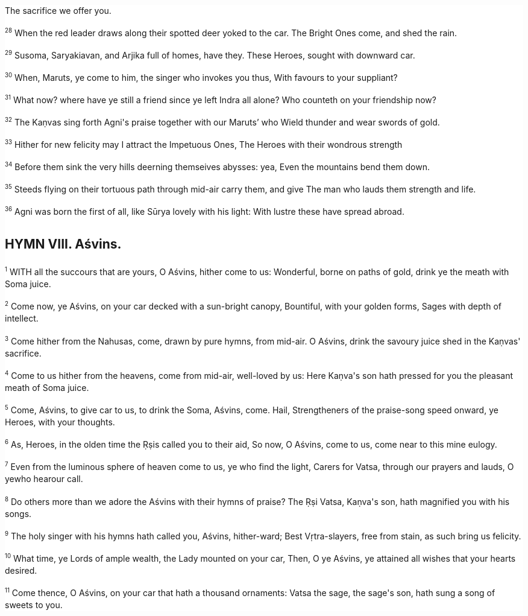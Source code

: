 The sacrifice we offer you.
<p id="v28"><sup><small>28</small></sup>  When the red leader draws along their spotted deer yoked to the car.
The Bright Ones come, and shed the rain.
<p id="v29"><sup><small>29</small></sup>  Susoma, Saryakiavan, and Arjika full of homes, have they.
These Heroes, sought with downward car.
<p id="v30"><sup><small>30</small></sup>  When, Maruts, ye come to him, the singer who invokes you thus,
With favours to your suppliant?
<p id="v31"><sup><small>31</small></sup>  What now? where have ye still a friend since ye left Indra all alone?
Who counteth on your friendship now?
<p id="v32"><sup><small>32</small></sup>  The Kaṇvas sing forth Agni's praise together with our Maruts’ who
Wield thunder and wear swords of gold.
<p id="v33"><sup><small>33</small></sup>  Hither for new felicity may I attract the Impetuous Ones,
The Heroes with their wondrous strength
<p id="v34"><sup><small>34</small></sup>  Before them sink the very hills deerning themseives abysses: yea,
Even the mountains bend them down.
<p id="v35"><sup><small>35</small></sup>  Steeds flying on their tortuous path through mid-air carry them, and give
The man who lauds them strength and life.
<p id="v36"><sup><small>36</small></sup>  Agni was born the first of all, like Sūrya lovely with his light:
With lustre these have spread abroad.

<span id="h8"></span>

## HYMN VIII. Aśvins.

<p id="v1"><sup><small>1</small></sup>  WITH all the succours that are yours, O Aśvins, hither come to us:
Wonderful, borne on paths of gold, drink ye the meath with Soma juice.
<p id="v2"><sup><small>2</small></sup>  Come now, ye Aśvins, on your car decked with a sun-bright canopy,
Bountiful, with your golden forms, Sages with depth of intellect.
<p id="v3"><sup><small>3</small></sup>  Come hither from the Nahusas, come, drawn by pure hymns, from mid-air.
O Aśvins, drink the savoury juice shed in the Kaṇvas' sacrifice.
<p id="v4"><sup><small>4</small></sup>  Come to us hither from the heavens, come from mid-air, well-loved by us:
Here Kaṇva's son hath pressed for you the pleasant meath of Soma juice.
<p id="v5"><sup><small>5</small></sup>  Come, Aśvins, to give car to us, to drink the Soma, Aśvins, come.
Hail, Strengtheners of the praise-song speed onward, ye Heroes, with your thoughts.
<p id="v6"><sup><small>6</small></sup>  As, Heroes, in the olden time the Ṛṣis called you to their aid,
So now, O Aśvins, come to us, come near to this mine eulogy.
<p id="v7"><sup><small>7</small></sup>  Even from the luminous sphere of heaven come to us, ye who find the light,
Carers for Vatsa, through our prayers and lauds, O yewho hearour call.
<p id="v8"><sup><small>8</small></sup>  Do others more than we adore the Aśvins with their hymns of praise?
The Ṛṣi Vatsa, Kaṇva's son, hath magnified you with his songs.
<p id="v9"><sup><small>9</small></sup>  The holy singer with his hymns hath called you, Aśvins, hither-ward;
Best Vṛtra-slayers, free from stain, as such bring us felicity.
<p id="v10"><sup><small>10</small></sup>  What time, ye Lords of ample wealth, the Lady mounted on your car,
Then, O ye Aśvins, ye attained all wishes that your hearts desired.
<p id="v11"><sup><small>11</small></sup>  Come thence, O Aśvins, on your car that hath a thousand ornaments:
Vatsa the sage, the sage's son, hath sung a song of sweets to you.